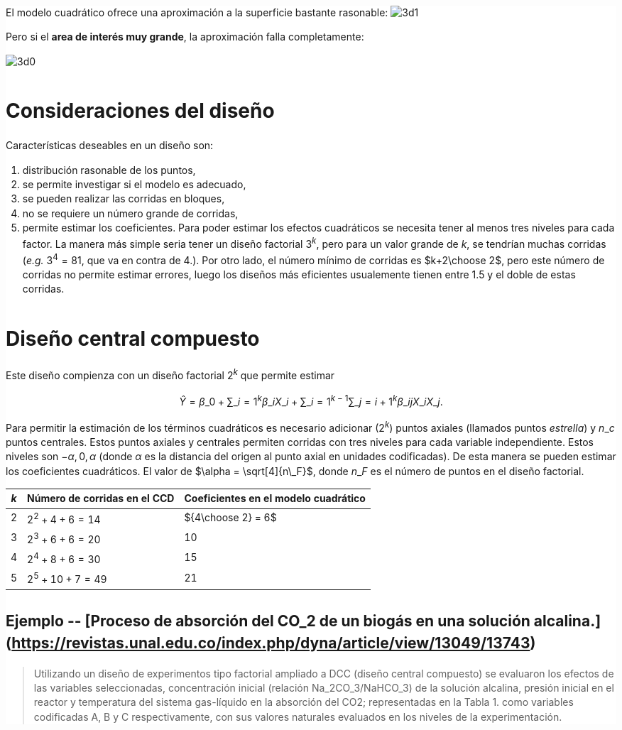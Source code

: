 
El modelo cuadrático ofrece una aproximación a la superficie bastante rasonable:
![3d1](/img/Quim/SR/3D1.png)

Pero si el **area de interés muy grande**, la aproximación falla completamente:

![3d0](/img/Quim/SR/3D0.png)


# Consideraciones del diseño

Características deseables en un diseño son:

1. distribución rasonable de los puntos,
2. se permite investigar si el modelo es adecuado,
3. se pueden realizar las corridas en bloques,
4. no se requiere un número grande de corridas,
5. permite estimar los coeficientes.  Para poder estimar los efectos cuadráticos se necesita tener al menos tres niveles para cada factor. La manera más simple seria tener un diseño factorial $3^k$, pero para un valor grande de $k$, se tendrían muchas corridas (*e.g.* $3^4=81$, que va en contra de 4.). Por otro lado, el número mínimo de corridas es $k+2\choose 2$, pero este número de corridas no permite estimar errores, luego los diseños más eficientes usualemente tienen entre 1.5 y el doble de estas corridas.


# Diseño central compuesto

Este diseño compienza con un diseño factorial $2^k$ que permite estimar

$$\hat{Y}=\beta\_0+\sum\_{i=1}^k\beta\_iX\_i+\sum\_{i=1}^{k-1}\sum\_{j=i+1}^k\beta\_{ij}X\_iX\_j.$$

Para permitir la estimación de los términos cuadráticos es necesario adicionar ($2^k$) puntos axiales (llamados puntos *estrella*) y $n\_c$ puntos centrales. Estos puntos axiales y centrales permiten corridas con tres niveles para cada variable independiente. Estos niveles son $-\alpha, 0, \alpha$ (donde $\alpha$ es la distancia del origen al punto axial en unidades codificadas). De esta manera se pueden estimar los coeficientes cuadráticos. El valor de $\alpha = \sqrt[4]{n\_F}$, donde $n\_F$ es el número de puntos en el diseño factorial.

$k$ | Número de corridas en el CCD | Coeficientes en el modelo cuadrático
--- | --- | ---
2   |  $2^2+4+6 = 14$ | ${4\choose 2} = 6$
3   |  $2^3+6+6 = 20$ | 10
4   |  $2^4+8+6 = 30$ | 15
5   |  $2^5+10+7 = 49$ | 21

## Ejemplo -- [Proceso de absorción del $\mathrm{CO}\_2$ de un biogás en una solución alcalina.] (https://revistas.unal.edu.co/index.php/dyna/article/view/13049/13743)

> Utilizando un diseño de experimentos tipo
factorial ampliado a DCC (diseño central
compuesto) se evaluaron los efectos de las
variables seleccionadas, concentración inicial
(relación Na_2CO$\_3$/NaHCO$\_3$) de la solución
alcalina, presión inicial en el reactor y
temperatura del sistema gas-líquido en la
absorción del CO2; representadas en la Tabla 1.
como variables codificadas A, B y C
respectivamente, con sus valores naturales
evaluados en los niveles de la experimentación.
